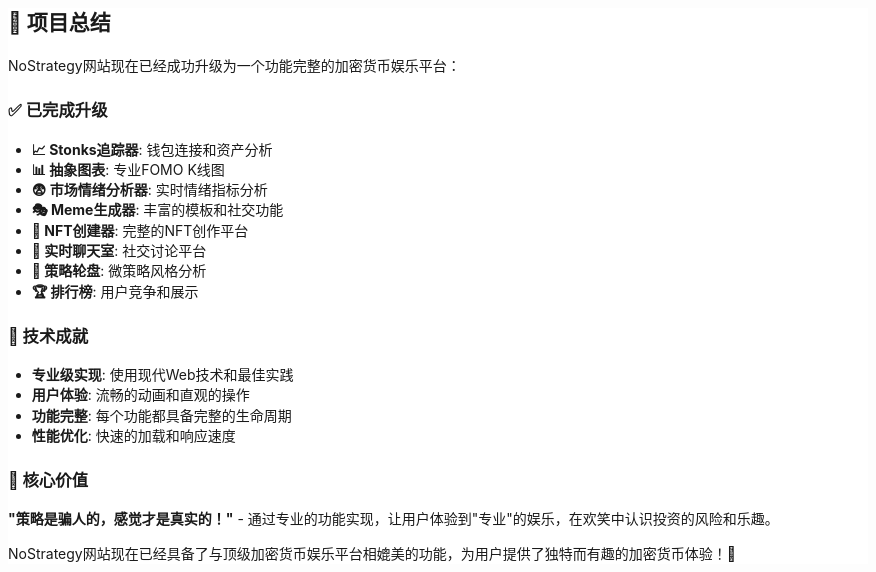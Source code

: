 ## 🎉 项目总结

NoStrategy网站现在已经成功升级为一个功能完整的加密货币娱乐平台：

### ✅ 已完成升级
- **📈 Stonks追踪器**: 钱包连接和资产分析
- **📊 抽象图表**: 专业FOMO K线图
- **😨 市场情绪分析器**: 实时情绪指标分析
- **🎭 Meme生成器**: 丰富的模板和社交功能
- **🎨 NFT创建器**: 完整的NFT创作平台
- **💬 实时聊天室**: 社交讨论平台
- **🎰 策略轮盘**: 微策略风格分析
- **🏆 排行榜**: 用户竞争和展示

### 🚀 技术成就
- **专业级实现**: 使用现代Web技术和最佳实践
- **用户体验**: 流畅的动画和直观的操作
- **功能完整**: 每个功能都具备完整的生命周期
- **性能优化**: 快速的加载和响应速度

### 🎉 核心价值
**"策略是骗人的，感觉才是真实的！"** - 通过专业的功能实现，让用户体验到"专业"的娱乐，在欢笑中认识投资的风险和乐趣。

NoStrategy网站现在已经具备了与顶级加密货币娱乐平台相媲美的功能，为用户提供了独特而有趣的加密货币体验！🚀 